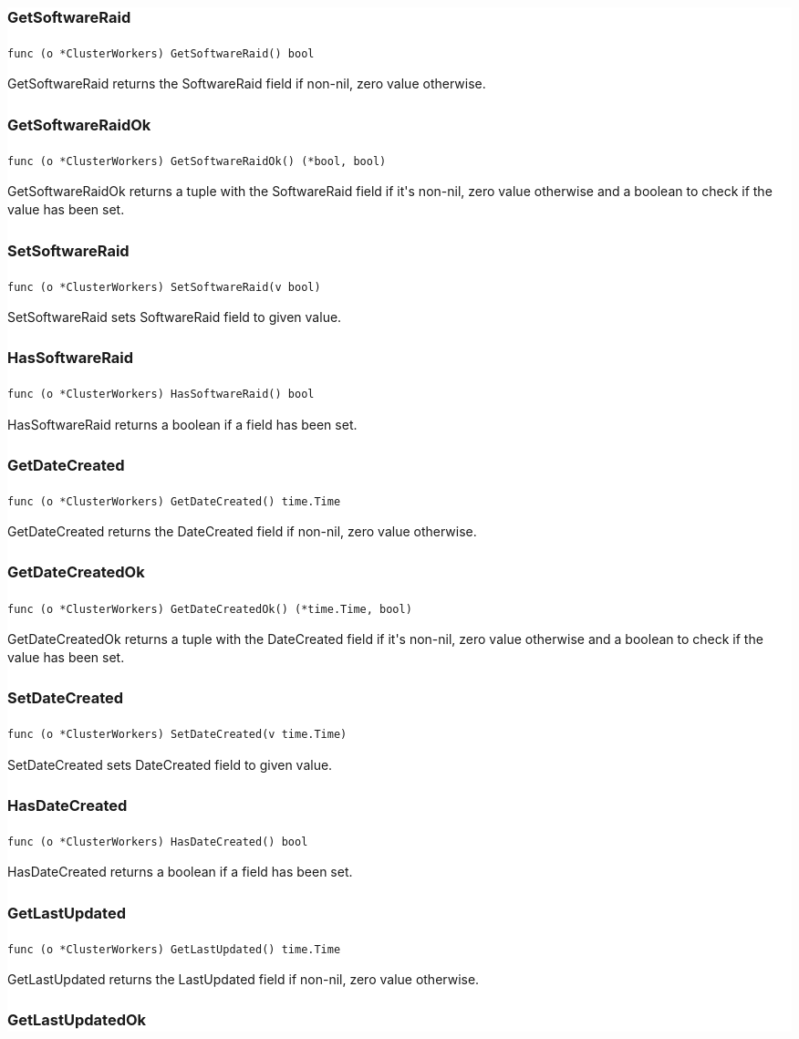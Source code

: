 ### GetSoftwareRaid

`func (o *ClusterWorkers) GetSoftwareRaid() bool`

GetSoftwareRaid returns the SoftwareRaid field if non-nil, zero value otherwise.

### GetSoftwareRaidOk

`func (o *ClusterWorkers) GetSoftwareRaidOk() (*bool, bool)`

GetSoftwareRaidOk returns a tuple with the SoftwareRaid field if it's non-nil, zero value otherwise
and a boolean to check if the value has been set.

### SetSoftwareRaid

`func (o *ClusterWorkers) SetSoftwareRaid(v bool)`

SetSoftwareRaid sets SoftwareRaid field to given value.

### HasSoftwareRaid

`func (o *ClusterWorkers) HasSoftwareRaid() bool`

HasSoftwareRaid returns a boolean if a field has been set.

### GetDateCreated

`func (o *ClusterWorkers) GetDateCreated() time.Time`

GetDateCreated returns the DateCreated field if non-nil, zero value otherwise.

### GetDateCreatedOk

`func (o *ClusterWorkers) GetDateCreatedOk() (*time.Time, bool)`

GetDateCreatedOk returns a tuple with the DateCreated field if it's non-nil, zero value otherwise
and a boolean to check if the value has been set.

### SetDateCreated

`func (o *ClusterWorkers) SetDateCreated(v time.Time)`

SetDateCreated sets DateCreated field to given value.

### HasDateCreated

`func (o *ClusterWorkers) HasDateCreated() bool`

HasDateCreated returns a boolean if a field has been set.

### GetLastUpdated

`func (o *ClusterWorkers) GetLastUpdated() time.Time`

GetLastUpdated returns the LastUpdated field if non-nil, zero value otherwise.

### GetLastUpdatedOk

